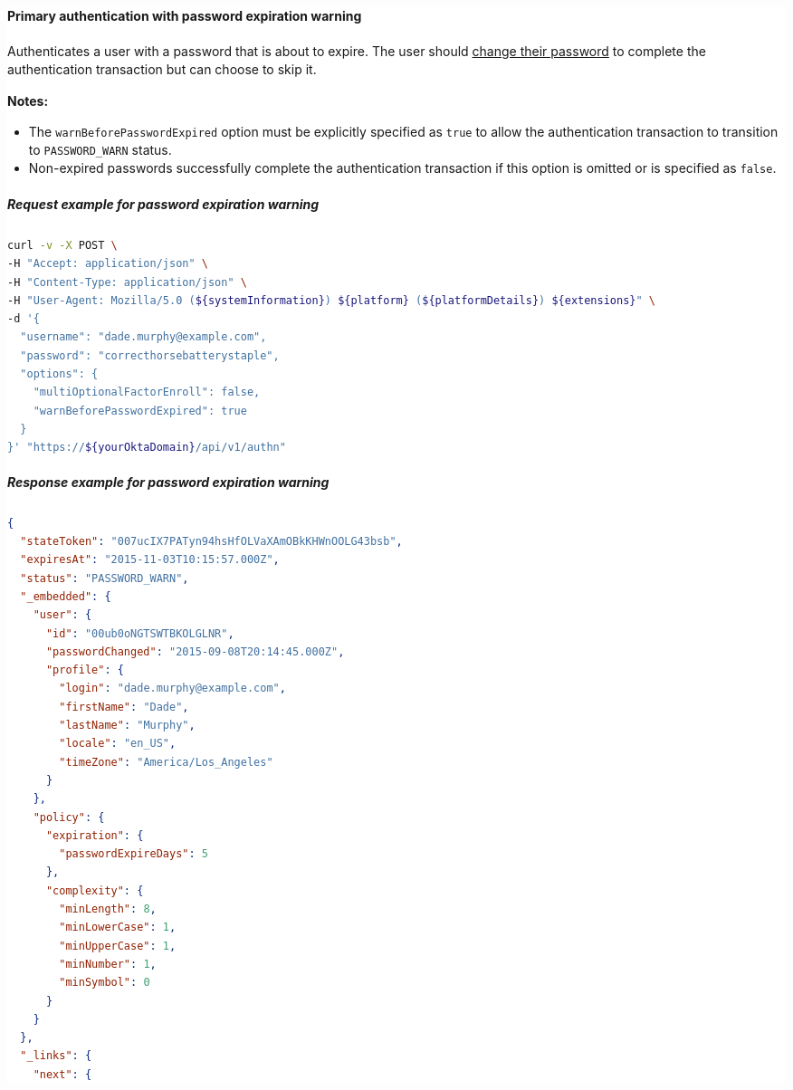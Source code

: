 #### Primary authentication with password expiration warning

Authenticates a user with a password that is about to expire. The user should [change their password](#change-password) to complete the authentication transaction but can choose to skip it.

**Notes:**

* The `warnBeforePasswordExpired` option must be explicitly specified as `true` to allow the authentication transaction to transition to `PASSWORD_WARN` status.
* Non-expired passwords successfully complete the authentication transaction if this option is omitted or is specified as `false`.

##### Request example for password expiration warning


```bash
curl -v -X POST \
-H "Accept: application/json" \
-H "Content-Type: application/json" \
-H "User-Agent: Mozilla/5.0 (${systemInformation}) ${platform} (${platformDetails}) ${extensions}" \
-d '{
  "username": "dade.murphy@example.com",
  "password": "correcthorsebatterystaple",
  "options": {
    "multiOptionalFactorEnroll": false,
    "warnBeforePasswordExpired": true
  }
}' "https://${yourOktaDomain}/api/v1/authn"
```

##### Response example for password expiration warning


```json
{
  "stateToken": "007ucIX7PATyn94hsHfOLVaXAmOBkKHWnOOLG43bsb",
  "expiresAt": "2015-11-03T10:15:57.000Z",
  "status": "PASSWORD_WARN",
  "_embedded": {
    "user": {
      "id": "00ub0oNGTSWTBKOLGLNR",
      "passwordChanged": "2015-09-08T20:14:45.000Z",
      "profile": {
        "login": "dade.murphy@example.com",
        "firstName": "Dade",
        "lastName": "Murphy",
        "locale": "en_US",
        "timeZone": "America/Los_Angeles"
      }
    },
    "policy": {
      "expiration": {
        "passwordExpireDays": 5
      },
      "complexity": {
        "minLength": 8,
        "minLowerCase": 1,
        "minUpperCase": 1,
        "minNumber": 1,
        "minSymbol": 0
      }
    }
  },
  "_links": {
    "next": {
```